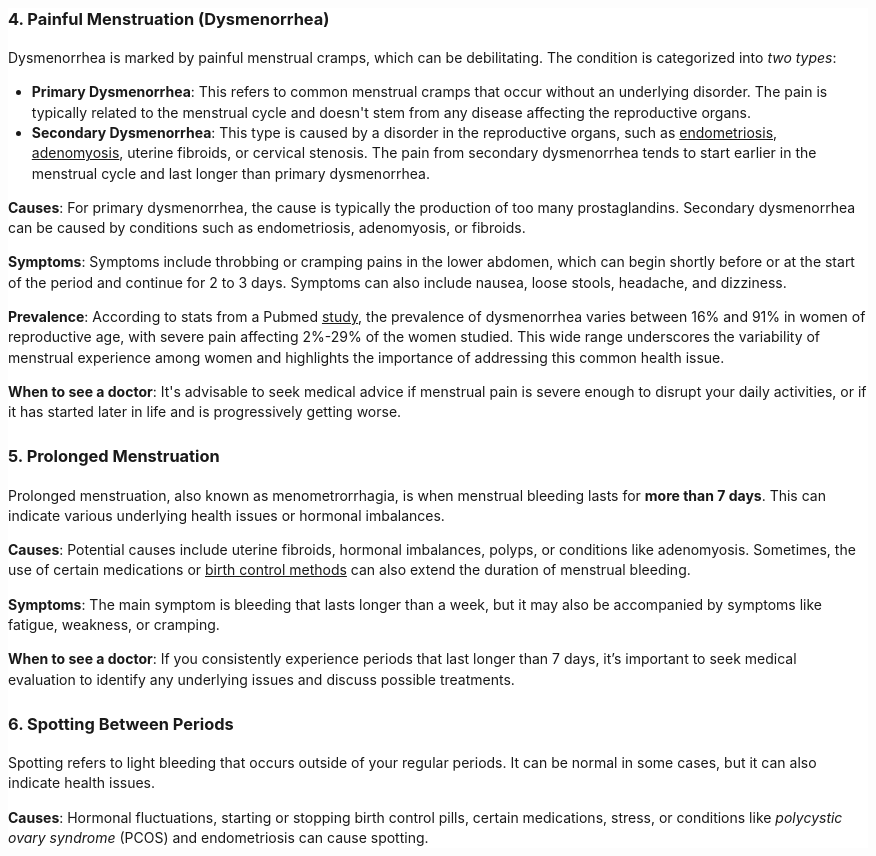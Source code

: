 ### 4\. Painful Menstruation (Dysmenorrhea)

Dysmenorrhea is marked by painful menstrual cramps, which can be debilitating. The condition is categorized into _two types_:

- **Primary Dysmenorrhea**: This refers to common menstrual cramps that occur without an underlying disorder. The pain is typically related to the menstrual cycle and doesn't stem from any disease affecting the reproductive organs.
- **Secondary Dysmenorrhea**: This type is caused by a disorder in the reproductive organs, such as [endometriosis](https://docus.ai/symptoms-guide/endometriosis-explained), [adenomyosis](https://docus.ai/symptoms-guide/adenomyosis-vs-endometriosis-symptoms-causes-and-more), uterine fibroids, or cervical stenosis. The pain from secondary dysmenorrhea tends to start earlier in the menstrual cycle and last longer than primary dysmenorrhea.

**Causes**: For primary dysmenorrhea, the cause is typically the production of too many prostaglandins. Secondary dysmenorrhea can be caused by conditions such as endometriosis, adenomyosis, or fibroids.

**Symptoms**: Symptoms include throbbing or cramping pains in the lower abdomen, which can begin shortly before or at the start of the period and continue for 2 to 3 days. Symptoms can also include nausea, loose stools, headache, and dizziness.

**Prevalence**: According to stats from a Pubmed [study](https://pubmed.ncbi.nlm.nih.gov/24284871/#:~:text=The%20prevalence%20of%20dysmenorrhea%20varies,increased%20the%20risk%20of%20dysmenorrhea.), the prevalence of dysmenorrhea varies between 16% and 91% in women of reproductive age, with severe pain affecting 2%-29% of the women studied. This wide range underscores the variability of menstrual experience among women and highlights the importance of addressing this common health issue.

**When to see a doctor**: It's advisable to seek medical advice if menstrual pain is severe enough to disrupt your daily activities, or if it has started later in life and is progressively getting worse.

### 5\. Prolonged Menstruation

Prolonged menstruation, also known as menometrorrhagia, is when menstrual bleeding lasts for **more than 7 days**. This can indicate various underlying health issues or hormonal imbalances.

**Causes**: Potential causes include uterine fibroids, hormonal imbalances, polyps, or conditions like adenomyosis. Sometimes, the use of certain medications or [birth control methods](https://docus.ai/symptoms-guide/birth-control-options) can also extend the duration of menstrual bleeding.

**Symptoms**: The main symptom is bleeding that lasts longer than a week, but it may also be accompanied by symptoms like fatigue, weakness, or cramping.

**When to see a doctor**: If you consistently experience periods that last longer than 7 days, it’s important to seek medical evaluation to identify any underlying issues and discuss possible treatments.

### 6\. Spotting Between Periods

Spotting refers to light bleeding that occurs outside of your regular periods. It can be normal in some cases, but it can also indicate health issues.

**Causes**: Hormonal fluctuations, starting or stopping birth control pills, certain medications, stress, or conditions like _polycystic ovary syndrome_ (PCOS) and endometriosis can cause spotting.
